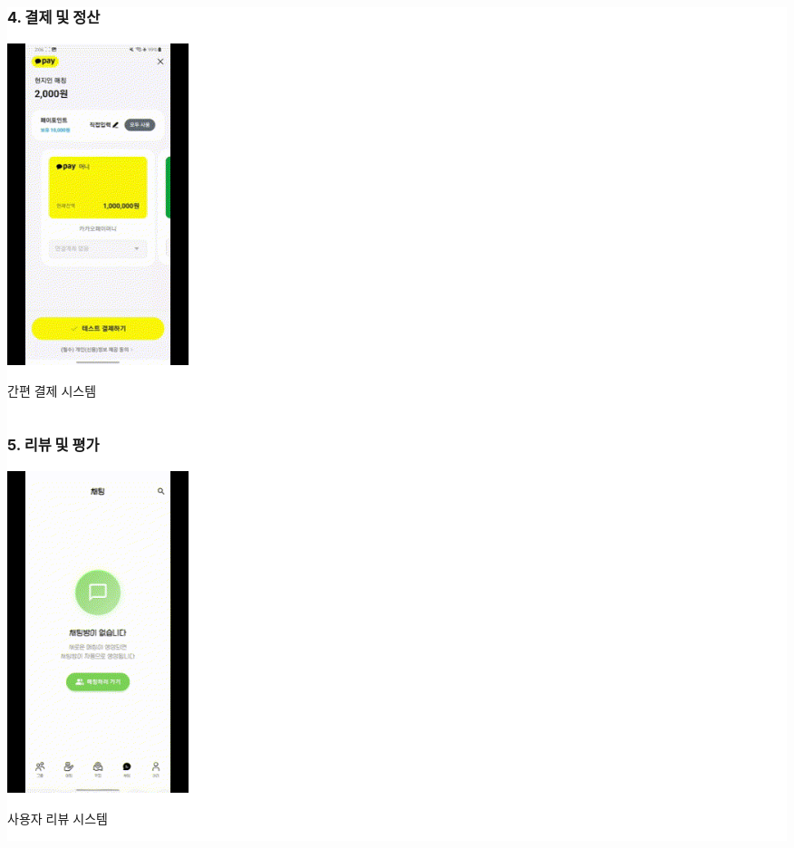 ### 4. 결제 및 정산
<div style="display: flex;">
  <div style="flex: 1;">
    <img src="frontend/assets/gif/6.결제.gif" alt="결제" width="200"/>
    <p>간편 결제 시스템</p>
  </div>
</div>

### 5. 리뷰 및 평가
<div style="display: flex;">
  <div style="flex: 1;">
    <img src="frontend/assets/gif/7.리뷰.gif" alt="리뷰" width="200"/>
    <p>사용자 리뷰 시스템</p>
  </div>
</div>

